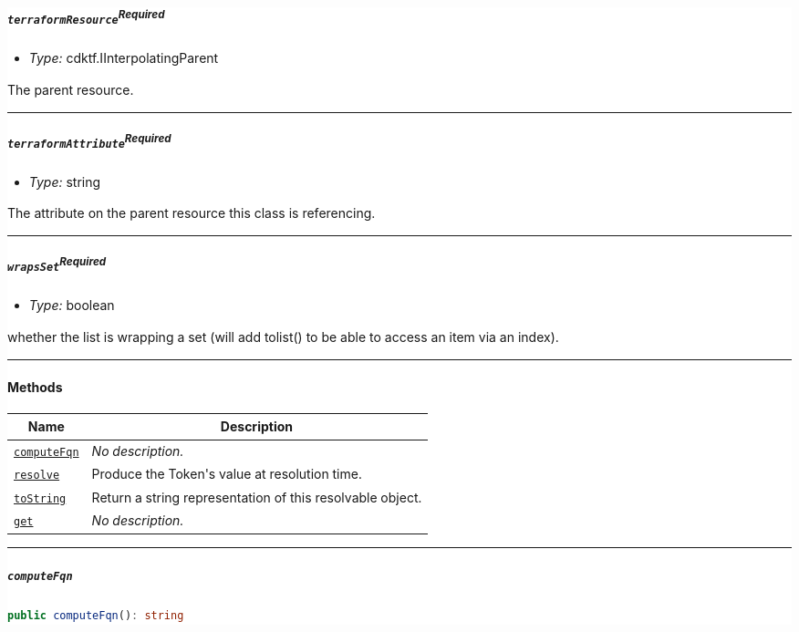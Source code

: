 ##### `terraformResource`<sup>Required</sup> <a name="terraformResource" id="@cdktf/aws-cdk.dataAwsCloudfrontResponseHeadersPolicy.DataAwsCloudfrontResponseHeadersPolicyCorsConfigAccessControlAllowMethodsList.Initializer.parameter.terraformResource"></a>

- *Type:* cdktf.IInterpolatingParent

The parent resource.

---

##### `terraformAttribute`<sup>Required</sup> <a name="terraformAttribute" id="@cdktf/aws-cdk.dataAwsCloudfrontResponseHeadersPolicy.DataAwsCloudfrontResponseHeadersPolicyCorsConfigAccessControlAllowMethodsList.Initializer.parameter.terraformAttribute"></a>

- *Type:* string

The attribute on the parent resource this class is referencing.

---

##### `wrapsSet`<sup>Required</sup> <a name="wrapsSet" id="@cdktf/aws-cdk.dataAwsCloudfrontResponseHeadersPolicy.DataAwsCloudfrontResponseHeadersPolicyCorsConfigAccessControlAllowMethodsList.Initializer.parameter.wrapsSet"></a>

- *Type:* boolean

whether the list is wrapping a set (will add tolist() to be able to access an item via an index).

---

#### Methods <a name="Methods" id="Methods"></a>

| **Name** | **Description** |
| --- | --- |
| <code><a href="#@cdktf/aws-cdk.dataAwsCloudfrontResponseHeadersPolicy.DataAwsCloudfrontResponseHeadersPolicyCorsConfigAccessControlAllowMethodsList.computeFqn">computeFqn</a></code> | *No description.* |
| <code><a href="#@cdktf/aws-cdk.dataAwsCloudfrontResponseHeadersPolicy.DataAwsCloudfrontResponseHeadersPolicyCorsConfigAccessControlAllowMethodsList.resolve">resolve</a></code> | Produce the Token's value at resolution time. |
| <code><a href="#@cdktf/aws-cdk.dataAwsCloudfrontResponseHeadersPolicy.DataAwsCloudfrontResponseHeadersPolicyCorsConfigAccessControlAllowMethodsList.toString">toString</a></code> | Return a string representation of this resolvable object. |
| <code><a href="#@cdktf/aws-cdk.dataAwsCloudfrontResponseHeadersPolicy.DataAwsCloudfrontResponseHeadersPolicyCorsConfigAccessControlAllowMethodsList.get">get</a></code> | *No description.* |

---

##### `computeFqn` <a name="computeFqn" id="@cdktf/aws-cdk.dataAwsCloudfrontResponseHeadersPolicy.DataAwsCloudfrontResponseHeadersPolicyCorsConfigAccessControlAllowMethodsList.computeFqn"></a>

```typescript
public computeFqn(): string
```

